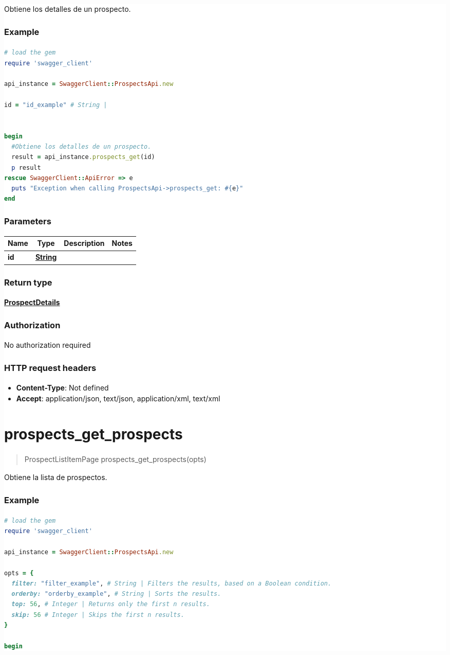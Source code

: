 Obtiene los detalles de un prospecto.



### Example
```ruby
# load the gem
require 'swagger_client'

api_instance = SwaggerClient::ProspectsApi.new

id = "id_example" # String | 


begin
  #Obtiene los detalles de un prospecto.
  result = api_instance.prospects_get(id)
  p result
rescue SwaggerClient::ApiError => e
  puts "Exception when calling ProspectsApi->prospects_get: #{e}"
end
```

### Parameters

Name | Type | Description  | Notes
------------- | ------------- | ------------- | -------------
 **id** | [**String**](.md)|  | 

### Return type

[**ProspectDetails**](ProspectDetails.md)

### Authorization

No authorization required

### HTTP request headers

 - **Content-Type**: Not defined
 - **Accept**: application/json, text/json, application/xml, text/xml



# **prospects_get_prospects**
> ProspectListItemPage prospects_get_prospects(opts)

Obtiene la lista de prospectos.



### Example
```ruby
# load the gem
require 'swagger_client'

api_instance = SwaggerClient::ProspectsApi.new

opts = { 
  filter: "filter_example", # String | Filters the results, based on a Boolean condition.
  orderby: "orderby_example", # String | Sorts the results.
  top: 56, # Integer | Returns only the first n results.
  skip: 56 # Integer | Skips the first n results.
}

begin
```
